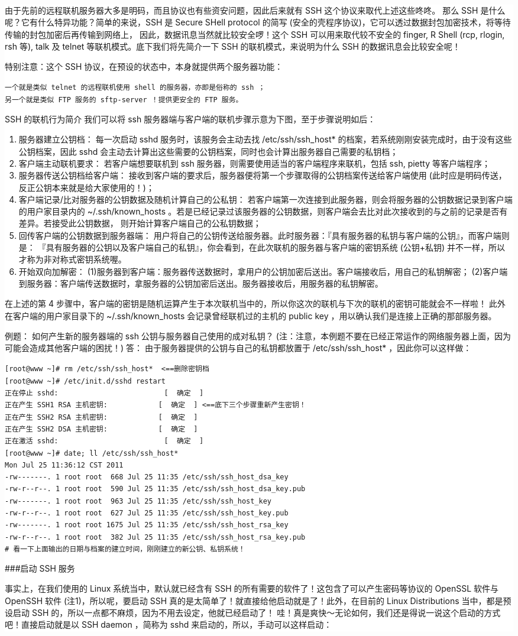 由于先前的远程联机服务器大多是明码，而且协议也有些资安问题，因此后来就有 SSH 这个协议来取代上述这些咚咚。 那么 SSH 是什么呢？它有什么特异功能？简单的来说，SSH 是 Secure SHell protocol 的简写 (安全的壳程序协议)，它可以透过数据封包加密技术，将等待传输的封包加密后再传输到网络上， 因此，数据讯息当然就比较安全啰！这个 SSH 可以用来取代较不安全的 finger, R Shell (rcp, rlogin, rsh 等), talk 及 telnet 等联机模式。底下我们将先简介一下 SSH 的联机模式，来说明为什么 SSH 的数据讯息会比较安全呢！

特别注意：这个 SSH 协议，在预设的状态中，本身就提供两个服务器功能：

    一个就是类似 telnet 的远程联机使用 shell 的服务器，亦即是俗称的 ssh ；
    另一个就是类似 FTP 服务的 sftp-server ！提供更安全的 FTP 服务。
    

SSH 的联机行为简介
我们可以将 ssh 服务器端与客户端的联机步骤示意为下图，至于步骤说明如后：



1. 服务器建立公钥档： 每一次启动 sshd 服务时，该服务会主动去找 /etc/ssh/ssh_host* 的档案，若系统刚刚安装完成时，由于没有这些公钥档案，因此 sshd 会主动去计算出这些需要的公钥档案，同时也会计算出服务器自己需要的私钥档；
2. 客户端主动联机要求： 若客户端想要联机到 ssh 服务器，则需要使用适当的客户端程序来联机，包括 ssh, pietty 等客户端程序；
3. 服务器传送公钥档给客户端： 接收到客户端的要求后，服务器便将第一个步骤取得的公钥档案传送给客户端使用 (此时应是明码传送，反正公钥本来就是给大家使用的！)；
4. 客户端记录/比对服务器的公钥数据及随机计算自己的公私钥： 若客户端第一次连接到此服务器，则会将服务器的公钥数据记录到客户端的用户家目录内的 ~/.ssh/known_hosts 。若是已经记录过该服务器的公钥数据，则客户端会去比对此次接收到的与之前的记录是否有差异。若接受此公钥数据， 则开始计算客户端自己的公私钥数据；
5. 回传客户端的公钥数据到服务器端： 用户将自己的公钥传送给服务器。此时服务器：『具有服务器的私钥与客户端的公钥』，而客户端则是： 『具有服务器的公钥以及客户端自己的私钥』，你会看到，在此次联机的服务器与客户端的密钥系统 (公钥+私钥) 并不一样，所以才称为非对称式密钥系统喔。
6. 开始双向加解密： (1)服务器到客户端：服务器传送数据时，拿用户的公钥加密后送出。客户端接收后，用自己的私钥解密； (2)客户端到服务器：客户端传送数据时，拿服务器的公钥加密后送出。服务器接收后，用服务器的私钥解密。

在上述的第 4 步骤中，客户端的密钥是随机运算产生于本次联机当中的，所以你这次的联机与下次的联机的密钥可能就会不一样啦！ 此外在客户端的用户家目录下的 ~/.ssh/known_hosts 会记录曾经联机过的主机的 public key ，用以确认我们是连接上正确的那部服务器。

例题：
如何产生新的服务器端的 ssh 公钥与服务器自己使用的成对私钥？ (注：注意，本例题不要在已经正常运作的网络服务器上面，因为可能会造成其他客户端的困扰！)
答：
由于服务器提供的公钥与自己的私钥都放置于 /etc/ssh/ssh_host* ，因此你可以这样做： 

	[root@www ~]# rm /etc/ssh/ssh_host*  <==删除密钥档
	[root@www ~]# /etc/init.d/sshd restart
	正在停止 sshd:                         [  确定  ]
	正在产生 SSH1 RSA 主机密钥:            [  确定  ] <==底下三个步骤重新产生密钥！
	正在产生 SSH2 RSA 主机密钥:            [  确定  ]
	正在产生 SSH2 DSA 主机密钥:            [  确定  ]
	正在激活 sshd:                         [  确定  ]
	[root@www ~]# date; ll /etc/ssh/ssh_host*
	Mon Jul 25 11:36:12 CST 2011
	-rw-------. 1 root root  668 Jul 25 11:35 /etc/ssh/ssh_host_dsa_key
	-rw-r--r--. 1 root root  590 Jul 25 11:35 /etc/ssh/ssh_host_dsa_key.pub
	-rw-------. 1 root root  963 Jul 25 11:35 /etc/ssh/ssh_host_key
	-rw-r--r--. 1 root root  627 Jul 25 11:35 /etc/ssh/ssh_host_key.pub
	-rw-------. 1 root root 1675 Jul 25 11:35 /etc/ssh/ssh_host_rsa_key
	-rw-r--r--. 1 root root  382 Jul 25 11:35 /etc/ssh/ssh_host_rsa_key.pub
	# 看一下上面输出的日期与档案的建立时间，刚刚建立的新公钥、私钥系统！


###启动 SSH 服务

事实上，在我们使用的 Linux 系统当中，默认就已经含有 SSH 的所有需要的软件了！这包含了可以产生密码等协议的 OpenSSL 软件与 OpenSSH 软件 (注1)，所以呢，要启动 SSH 真的是太简单了！就直接给他启动就是了！此外，在目前的 Linux Distributions 当中，都是预设启动 SSH 的，所以一点都不麻烦，因为不用去设定，他就已经启动了！ 哇！真是爽快～无论如何，我们还是得说一说这个启动的方式吧！直接启动就是以 SSH daemon ，简称为 sshd 来启动的，所以，手动可以这样启动：
